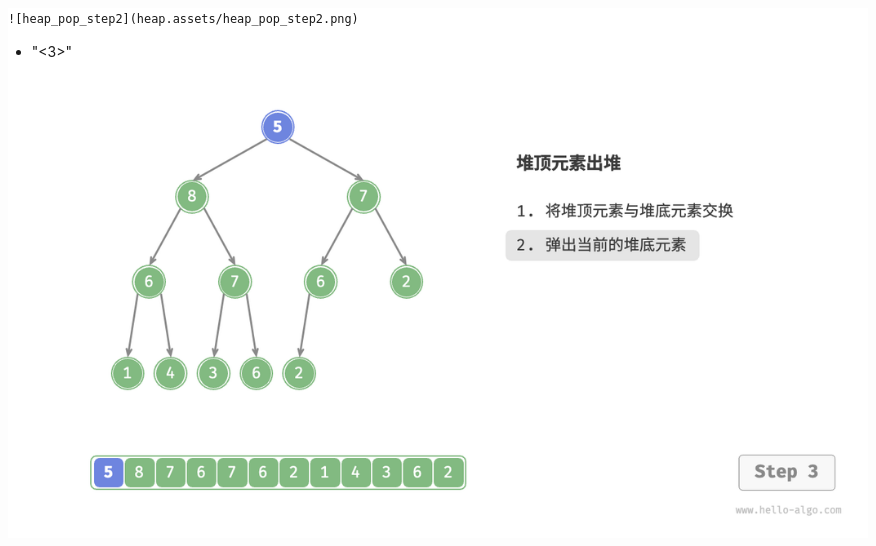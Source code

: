     ![heap_pop_step2](heap.assets/heap_pop_step2.png)

- "<3>"
    ![heap_pop_step3](heap.assets/heap_pop_step3.png)
